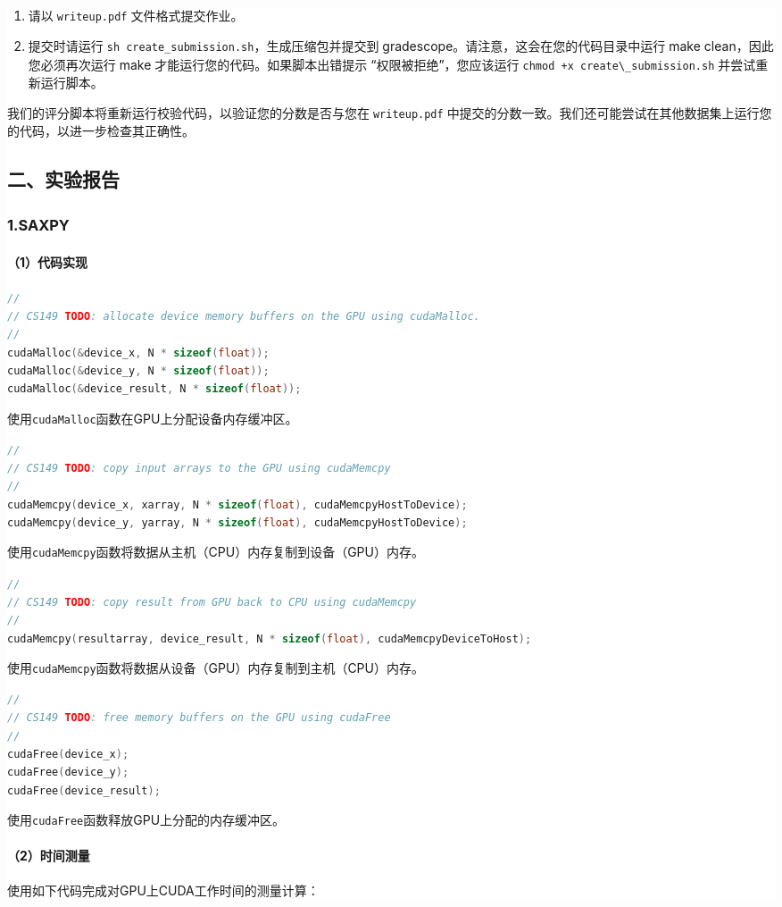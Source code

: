 1. 请以 `writeup.pdf` 文件格式提交作业。

2. 提交时请运行 `sh create_submission.sh`，生成压缩包并提交到 gradescope。请注意，这会在您的代码目录中运行 make clean，因此您必须再次运行 make 才能运行您的代码。如果脚本出错提示 “权限被拒绝”，您应该运行 `chmod +x create\_submission.sh` 并尝试重新运行脚本。

我们的评分脚本将重新运行校验代码，以验证您的分数是否与您在 `writeup.pdf` 中提交的分数一致。我们还可能尝试在其他数据集上运行您的代码，以进一步检查其正确性。

## 二、实验报告

### 1.SAXPY

#### （1）代码实现

```c++
//	
// CS149 TODO: allocate device memory buffers on the GPU using cudaMalloc.
//
cudaMalloc(&device_x, N * sizeof(float));
cudaMalloc(&device_y, N * sizeof(float));
cudaMalloc(&device_result, N * sizeof(float));
```

使用`cudaMalloc`函数在GPU上分配设备内存缓冲区。

```c++
//
// CS149 TODO: copy input arrays to the GPU using cudaMemcpy
//
cudaMemcpy(device_x, xarray, N * sizeof(float), cudaMemcpyHostToDevice);
cudaMemcpy(device_y, yarray, N * sizeof(float), cudaMemcpyHostToDevice);
```

使用`cudaMemcpy`函数将数据从主机（CPU）内存复制到设备（GPU）内存。

```c++
//
// CS149 TODO: copy result from GPU back to CPU using cudaMemcpy
//
cudaMemcpy(resultarray, device_result, N * sizeof(float), cudaMemcpyDeviceToHost);
```

使用`cudaMemcpy`函数将数据从设备（GPU）内存复制到主机（CPU）内存。

```c++
//
// CS149 TODO: free memory buffers on the GPU using cudaFree
//
cudaFree(device_x);
cudaFree(device_y);
cudaFree(device_result);
```

使用`cudaFree`函数释放GPU上分配的内存缓冲区。

#### （2）时间测量

使用如下代码完成对GPU上CUDA工作时间的测量计算：

